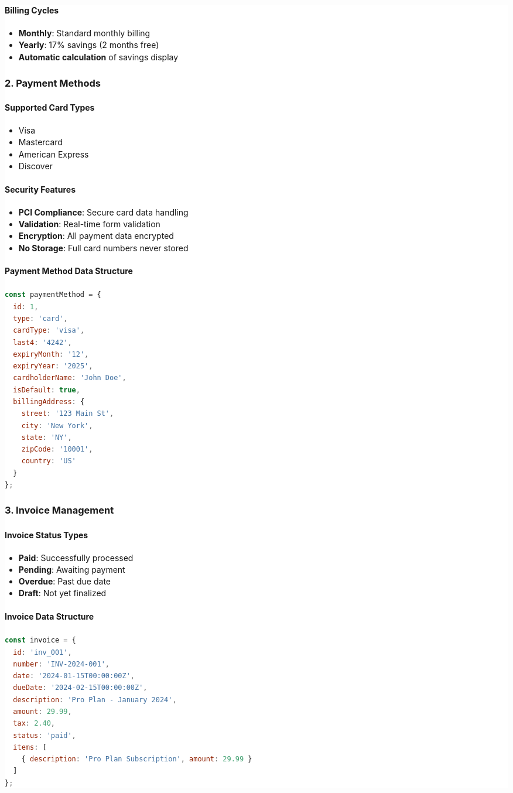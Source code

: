 #### Billing Cycles
- **Monthly**: Standard monthly billing
- **Yearly**: 17% savings (2 months free)
- **Automatic calculation** of savings display

### 2. Payment Methods

#### Supported Card Types
- Visa
- Mastercard
- American Express
- Discover

#### Security Features
- **PCI Compliance**: Secure card data handling
- **Validation**: Real-time form validation
- **Encryption**: All payment data encrypted
- **No Storage**: Full card numbers never stored

#### Payment Method Data Structure
```javascript
const paymentMethod = {
  id: 1,
  type: 'card',
  cardType: 'visa',
  last4: '4242',
  expiryMonth: '12',
  expiryYear: '2025',
  cardholderName: 'John Doe',
  isDefault: true,
  billingAddress: {
    street: '123 Main St',
    city: 'New York',
    state: 'NY',
    zipCode: '10001',
    country: 'US'
  }
};
```

### 3. Invoice Management

#### Invoice Status Types
- **Paid**: Successfully processed
- **Pending**: Awaiting payment
- **Overdue**: Past due date
- **Draft**: Not yet finalized

#### Invoice Data Structure
```javascript
const invoice = {
  id: 'inv_001',
  number: 'INV-2024-001',
  date: '2024-01-15T00:00:00Z',
  dueDate: '2024-02-15T00:00:00Z',
  description: 'Pro Plan - January 2024',
  amount: 29.99,
  tax: 2.40,
  status: 'paid',
  items: [
    { description: 'Pro Plan Subscription', amount: 29.99 }
  ]
};
```